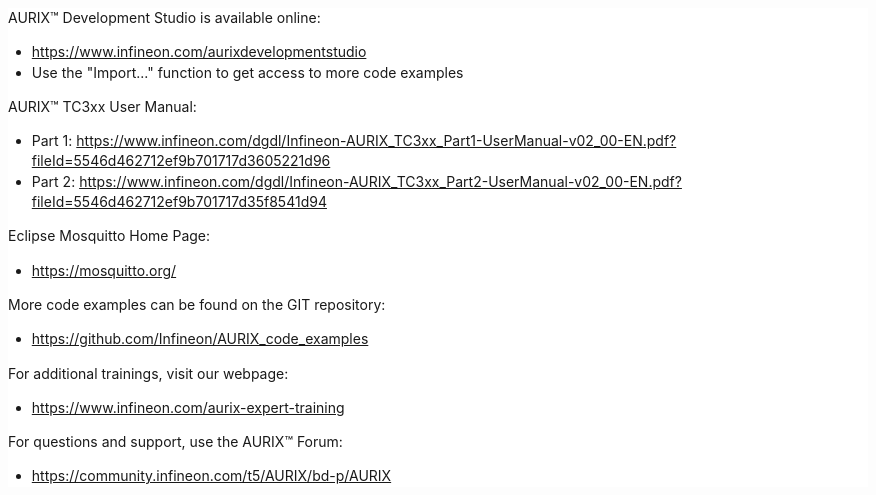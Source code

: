 AURIX™ Development Studio is available online:  
- <https://www.infineon.com/aurixdevelopmentstudio>  
- Use the "Import..." function to get access to more code examples  

AURIX™ TC3xx User Manual:
- Part 1: <https://www.infineon.com/dgdl/Infineon-AURIX_TC3xx_Part1-UserManual-v02_00-EN.pdf?fileId=5546d462712ef9b701717d3605221d96>
- Part 2: <https://www.infineon.com/dgdl/Infineon-AURIX_TC3xx_Part2-UserManual-v02_00-EN.pdf?fileId=5546d462712ef9b701717d35f8541d94>

Eclipse Mosquitto Home Page:
- <https://mosquitto.org/>

More code examples can be found on the GIT repository:  
- <https://github.com/Infineon/AURIX_code_examples>  

For additional trainings, visit our webpage:  
- <https://www.infineon.com/aurix-expert-training>  

For questions and support, use the AURIX™ Forum:  
- <https://community.infineon.com/t5/AURIX/bd-p/AURIX>  
